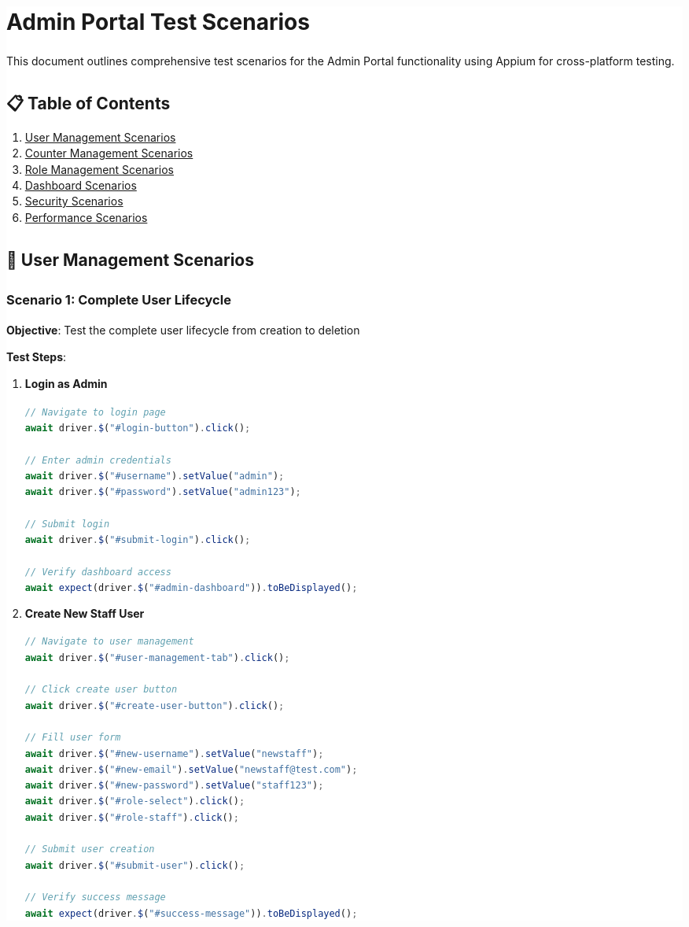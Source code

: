 # Admin Portal Test Scenarios

This document outlines comprehensive test scenarios for the Admin Portal functionality using Appium for cross-platform testing.

## 📋 Table of Contents

1. [User Management Scenarios](#user-management-scenarios)
2. [Counter Management Scenarios](#counter-management-scenarios)
3. [Role Management Scenarios](#role-management-scenarios)
4. [Dashboard Scenarios](#dashboard-scenarios)
5. [Security Scenarios](#security-scenarios)
6. [Performance Scenarios](#performance-scenarios)

## 👥 User Management Scenarios

### Scenario 1: Complete User Lifecycle

**Objective**: Test the complete user lifecycle from creation to deletion

**Test Steps**:

1. **Login as Admin**

   ```javascript
   // Navigate to login page
   await driver.$("#login-button").click();

   // Enter admin credentials
   await driver.$("#username").setValue("admin");
   await driver.$("#password").setValue("admin123");

   // Submit login
   await driver.$("#submit-login").click();

   // Verify dashboard access
   await expect(driver.$("#admin-dashboard")).toBeDisplayed();
   ```

2. **Create New Staff User**

   ```javascript
   // Navigate to user management
   await driver.$("#user-management-tab").click();

   // Click create user button
   await driver.$("#create-user-button").click();

   // Fill user form
   await driver.$("#new-username").setValue("newstaff");
   await driver.$("#new-email").setValue("newstaff@test.com");
   await driver.$("#new-password").setValue("staff123");
   await driver.$("#role-select").click();
   await driver.$("#role-staff").click();

   // Submit user creation
   await driver.$("#submit-user").click();

   // Verify success message
   await expect(driver.$("#success-message")).toBeDisplayed();
   ```
